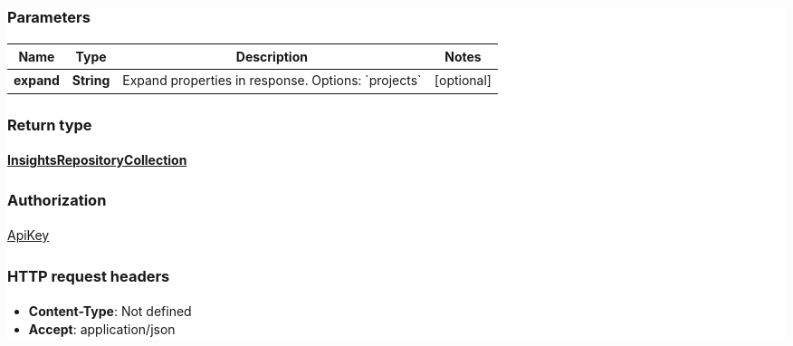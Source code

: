 ### Parameters

| Name | Type | Description | Notes |
| ---- | ---- | ----------- | ----- |
| **expand** | **String** | Expand properties in response. Options: &#x60;projects&#x60; | [optional] |

### Return type

[**InsightsRepositoryCollection**](InsightsRepositoryCollection.md)

### Authorization

[ApiKey](../README.md#ApiKey)

### HTTP request headers

- **Content-Type**: Not defined
- **Accept**: application/json

